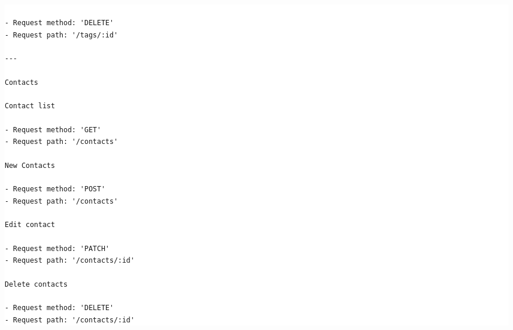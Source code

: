 ```

- Request method: 'DELETE'
- Request path: '/tags/:id'

---

Contacts

Contact list

- Request method: 'GET'
- Request path: '/contacts'

New Contacts

- Request method: 'POST'
- Request path: '/contacts'

Edit contact

- Request method: 'PATCH'
- Request path: '/contacts/:id'

Delete contacts

- Request method: 'DELETE'
- Request path: '/contacts/:id'